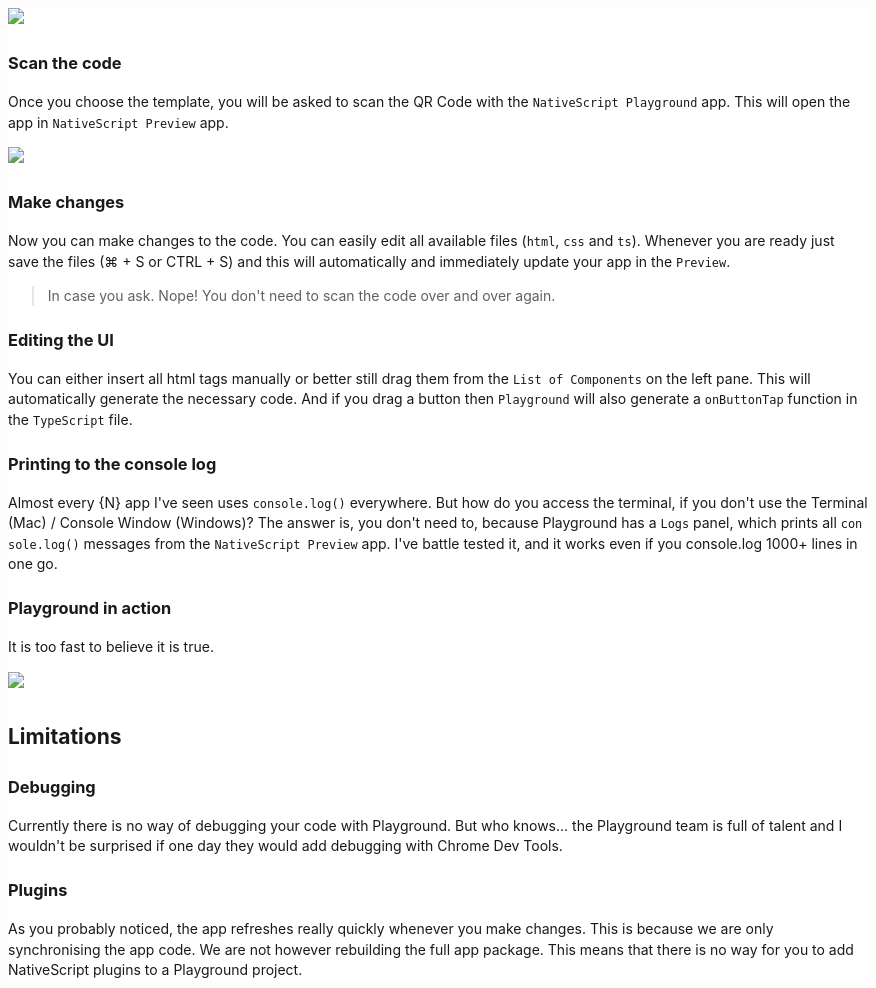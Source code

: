 <img src="./playground-templates.png?raw=true" width=600 />

### Scan the code

Once you choose the template, you will be asked to scan the QR Code with the `NativeScript Playground` app. 
This will open the app in `NativeScript Preview` app. 

<img src="./playground-scan-the-code.gif?raw=true" height=500/>

### Make changes

Now you can make changes to the code. You can easily edit all available files (`html`, `css` and `ts`).
Whenever you are ready just save the files (⌘ + S or CTRL + S) and this will automatically and immediately update your app in the `Preview`.

> In case you ask. Nope! You don't need to scan the code over and over again.

### Editing the UI

You can either insert all html tags manually or better still drag them from the `List of Components` on the left pane. This will automatically generate the necessary code. And if you drag a button then `Playground` will also generate a `onButtonTap` function in the `TypeScript` file.

### Printing to the console log

Almost every {N} app I've seen uses `console.log()` everywhere. But how do you access the terminal, if you don't use the Terminal (Mac) / Console Window (Windows)? 
The answer is, you don't need to, because Playground has a `Logs` panel, which prints all `console.log()` messages from the `NativeScript Preview` app. I've battle tested it, and it works even if you console.log 1000+ lines in one go.

### Playground in action

It is too fast to believe it is true.

<img src="./I-love-Playground.gif?raw=true" height=500/>


## Limitations

### Debugging

Currently there is no way of debugging your code with Playground. 
But who knows... the Playground team is full of talent and I wouldn't be surprised if one day they would add debugging with Chrome Dev Tools.

### Plugins

As you probably noticed, the app refreshes really quickly whenever you make changes. This is because we are only synchronising the app code. We are not however rebuilding the full app package.
This means that there is no way for you to add NativeScript plugins to a Playground project.
